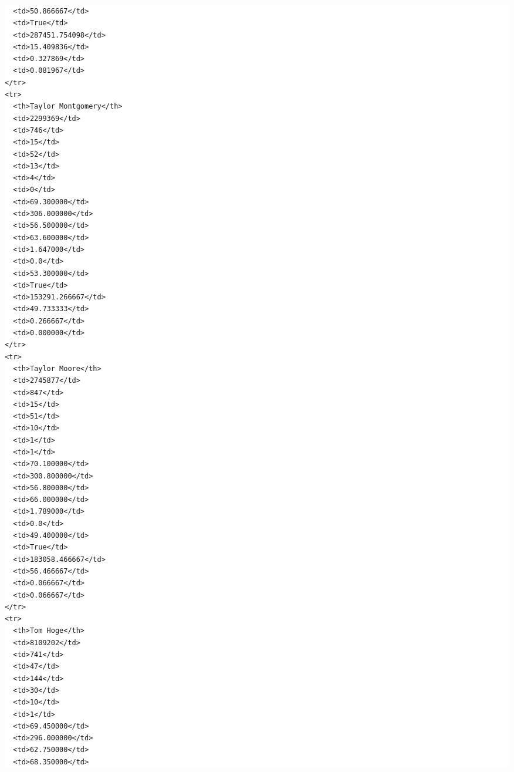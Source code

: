       <td>50.866667</td>
      <td>True</td>
      <td>287451.754098</td>
      <td>15.409836</td>
      <td>0.327869</td>
      <td>0.081967</td>
    </tr>
    <tr>
      <th>Taylor Montgomery</th>
      <td>2299369</td>
      <td>746</td>
      <td>15</td>
      <td>52</td>
      <td>13</td>
      <td>4</td>
      <td>0</td>
      <td>69.300000</td>
      <td>306.000000</td>
      <td>56.500000</td>
      <td>63.600000</td>
      <td>1.647000</td>
      <td>0.0</td>
      <td>53.300000</td>
      <td>True</td>
      <td>153291.266667</td>
      <td>49.733333</td>
      <td>0.266667</td>
      <td>0.000000</td>
    </tr>
    <tr>
      <th>Taylor Moore</th>
      <td>2745877</td>
      <td>847</td>
      <td>15</td>
      <td>51</td>
      <td>10</td>
      <td>1</td>
      <td>1</td>
      <td>70.100000</td>
      <td>300.800000</td>
      <td>56.800000</td>
      <td>66.000000</td>
      <td>1.789000</td>
      <td>0.0</td>
      <td>49.400000</td>
      <td>True</td>
      <td>183058.466667</td>
      <td>56.466667</td>
      <td>0.066667</td>
      <td>0.066667</td>
    </tr>
    <tr>
      <th>Tom Hoge</th>
      <td>8109202</td>
      <td>741</td>
      <td>47</td>
      <td>144</td>
      <td>30</td>
      <td>10</td>
      <td>1</td>
      <td>69.450000</td>
      <td>296.000000</td>
      <td>62.750000</td>
      <td>68.350000</td>